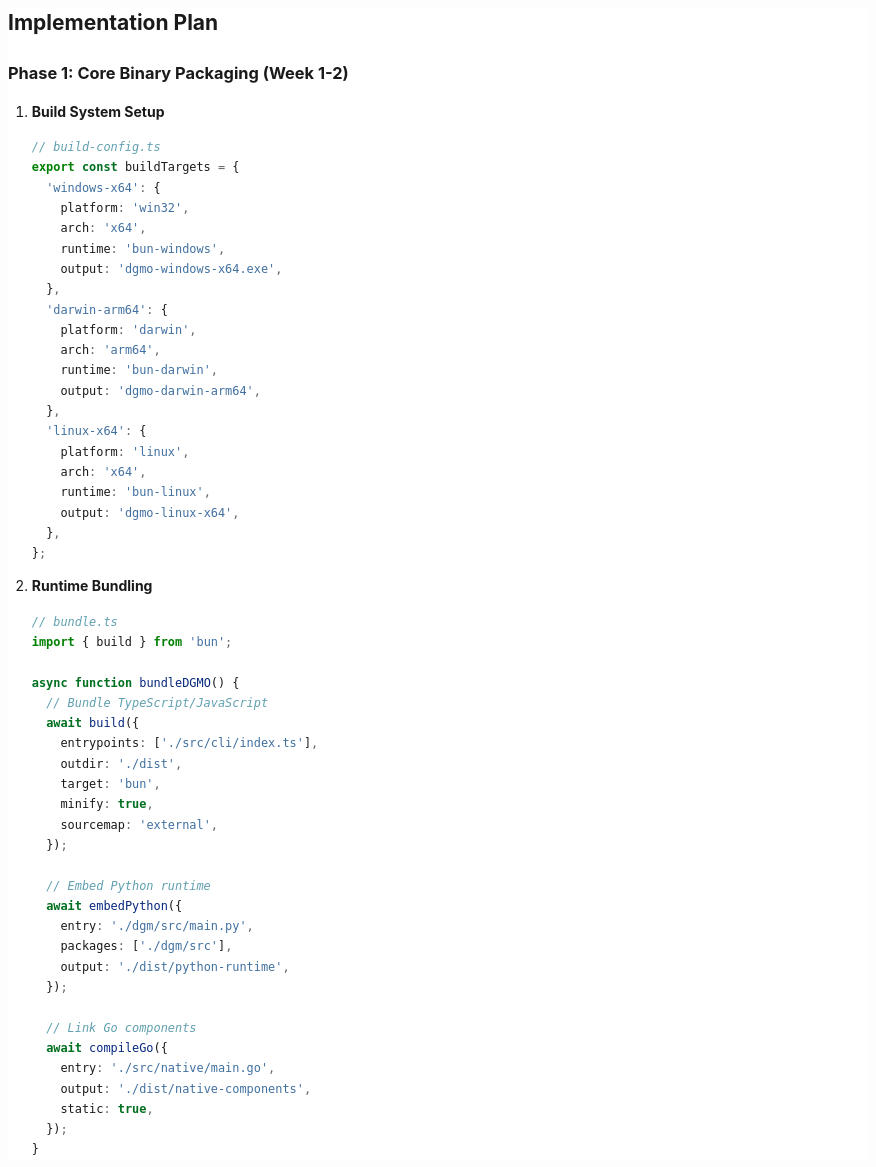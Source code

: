 ## Implementation Plan

### Phase 1: Core Binary Packaging (Week 1-2)

1. **Build System Setup**

   ```typescript
   // build-config.ts
   export const buildTargets = {
     'windows-x64': {
       platform: 'win32',
       arch: 'x64',
       runtime: 'bun-windows',
       output: 'dgmo-windows-x64.exe',
     },
     'darwin-arm64': {
       platform: 'darwin',
       arch: 'arm64',
       runtime: 'bun-darwin',
       output: 'dgmo-darwin-arm64',
     },
     'linux-x64': {
       platform: 'linux',
       arch: 'x64',
       runtime: 'bun-linux',
       output: 'dgmo-linux-x64',
     },
   };
   ```

2. **Runtime Bundling**

   ```typescript
   // bundle.ts
   import { build } from 'bun';

   async function bundleDGMO() {
     // Bundle TypeScript/JavaScript
     await build({
       entrypoints: ['./src/cli/index.ts'],
       outdir: './dist',
       target: 'bun',
       minify: true,
       sourcemap: 'external',
     });

     // Embed Python runtime
     await embedPython({
       entry: './dgm/src/main.py',
       packages: ['./dgm/src'],
       output: './dist/python-runtime',
     });

     // Link Go components
     await compileGo({
       entry: './src/native/main.go',
       output: './dist/native-components',
       static: true,
     });
   }
   ```
